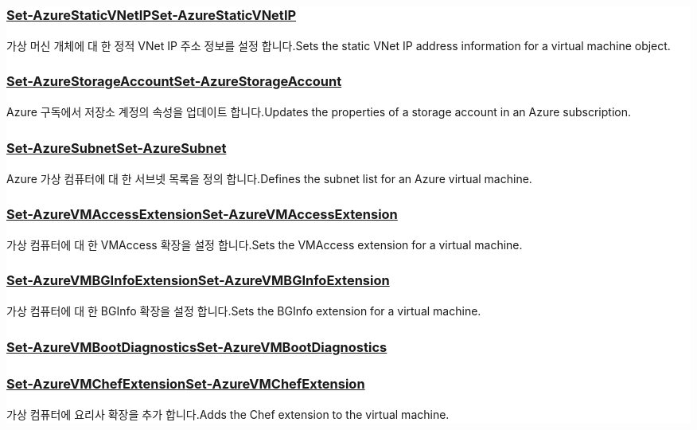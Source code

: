 
### [<span data-ttu-id="4ce0d-406">Set-AzureStaticVNetIP</span><span class="sxs-lookup"><span data-stu-id="4ce0d-406">Set-AzureStaticVNetIP</span></span>](./Set-AzureStaticVNetIP.md)
<span data-ttu-id="4ce0d-407">가상 머신 개체에 대 한 정적 VNet IP 주소 정보를 설정 합니다.</span><span class="sxs-lookup"><span data-stu-id="4ce0d-407">Sets the static VNet IP address information for a virtual machine object.</span></span>


### [<span data-ttu-id="4ce0d-408">Set-AzureStorageAccount</span><span class="sxs-lookup"><span data-stu-id="4ce0d-408">Set-AzureStorageAccount</span></span>](./Set-AzureStorageAccount.md)
<span data-ttu-id="4ce0d-409">Azure 구독에서 저장소 계정의 속성을 업데이트 합니다.</span><span class="sxs-lookup"><span data-stu-id="4ce0d-409">Updates the properties of a storage account in an Azure subscription.</span></span>


### [<span data-ttu-id="4ce0d-410">Set-AzureSubnet</span><span class="sxs-lookup"><span data-stu-id="4ce0d-410">Set-AzureSubnet</span></span>](./Set-AzureSubnet.md)
<span data-ttu-id="4ce0d-411">Azure 가상 컴퓨터에 대 한 서브넷 목록을 정의 합니다.</span><span class="sxs-lookup"><span data-stu-id="4ce0d-411">Defines the subnet list for an Azure virtual machine.</span></span>


### [<span data-ttu-id="4ce0d-412">Set-AzureVMAccessExtension</span><span class="sxs-lookup"><span data-stu-id="4ce0d-412">Set-AzureVMAccessExtension</span></span>](./Set-AzureVMAccessExtension.md)
<span data-ttu-id="4ce0d-413">가상 컴퓨터에 대 한 VMAccess 확장을 설정 합니다.</span><span class="sxs-lookup"><span data-stu-id="4ce0d-413">Sets the VMAccess extension for a virtual machine.</span></span>


### [<span data-ttu-id="4ce0d-414">Set-AzureVMBGInfoExtension</span><span class="sxs-lookup"><span data-stu-id="4ce0d-414">Set-AzureVMBGInfoExtension</span></span>](./Set-AzureVMBGInfoExtension.md)
<span data-ttu-id="4ce0d-415">가상 컴퓨터에 대 한 BGInfo 확장을 설정 합니다.</span><span class="sxs-lookup"><span data-stu-id="4ce0d-415">Sets the BGInfo extension for a virtual machine.</span></span>


### [<span data-ttu-id="4ce0d-416">Set-AzureVMBootDiagnostics</span><span class="sxs-lookup"><span data-stu-id="4ce0d-416">Set-AzureVMBootDiagnostics</span></span>](./Set-AzureVMBootDiagnostics.md)



### [<span data-ttu-id="4ce0d-417">Set-AzureVMChefExtension</span><span class="sxs-lookup"><span data-stu-id="4ce0d-417">Set-AzureVMChefExtension</span></span>](./Set-AzureVMChefExtension.md)
<span data-ttu-id="4ce0d-418">가상 컴퓨터에 요리사 확장을 추가 합니다.</span><span class="sxs-lookup"><span data-stu-id="4ce0d-418">Adds the Chef extension to the virtual machine.</span></span>
